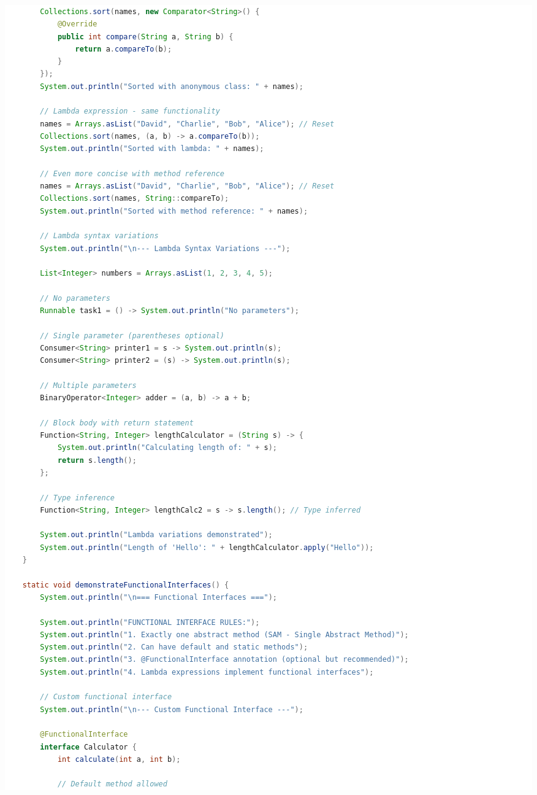 ```java
        Collections.sort(names, new Comparator<String>() {
            @Override
            public int compare(String a, String b) {
                return a.compareTo(b);
            }
        });
        System.out.println("Sorted with anonymous class: " + names);
        
        // Lambda expression - same functionality
        names = Arrays.asList("David", "Charlie", "Bob", "Alice"); // Reset
        Collections.sort(names, (a, b) -> a.compareTo(b));
        System.out.println("Sorted with lambda: " + names);
        
        // Even more concise with method reference
        names = Arrays.asList("David", "Charlie", "Bob", "Alice"); // Reset
        Collections.sort(names, String::compareTo);
        System.out.println("Sorted with method reference: " + names);
        
        // Lambda syntax variations
        System.out.println("\n--- Lambda Syntax Variations ---");
        
        List<Integer> numbers = Arrays.asList(1, 2, 3, 4, 5);
        
        // No parameters
        Runnable task1 = () -> System.out.println("No parameters");
        
        // Single parameter (parentheses optional)
        Consumer<String> printer1 = s -> System.out.println(s);
        Consumer<String> printer2 = (s) -> System.out.println(s);
        
        // Multiple parameters
        BinaryOperator<Integer> adder = (a, b) -> a + b;
        
        // Block body with return statement
        Function<String, Integer> lengthCalculator = (String s) -> {
            System.out.println("Calculating length of: " + s);
            return s.length();
        };
        
        // Type inference
        Function<String, Integer> lengthCalc2 = s -> s.length(); // Type inferred
        
        System.out.println("Lambda variations demonstrated");
        System.out.println("Length of 'Hello': " + lengthCalculator.apply("Hello"));
    }
    
    static void demonstrateFunctionalInterfaces() {
        System.out.println("\n=== Functional Interfaces ===");
        
        System.out.println("FUNCTIONAL INTERFACE RULES:");
        System.out.println("1. Exactly one abstract method (SAM - Single Abstract Method)");
        System.out.println("2. Can have default and static methods");
        System.out.println("3. @FunctionalInterface annotation (optional but recommended)");
        System.out.println("4. Lambda expressions implement functional interfaces");
        
        // Custom functional interface
        System.out.println("\n--- Custom Functional Interface ---");
        
        @FunctionalInterface
        interface Calculator {
            int calculate(int a, int b);
            
            // Default method allowed
```